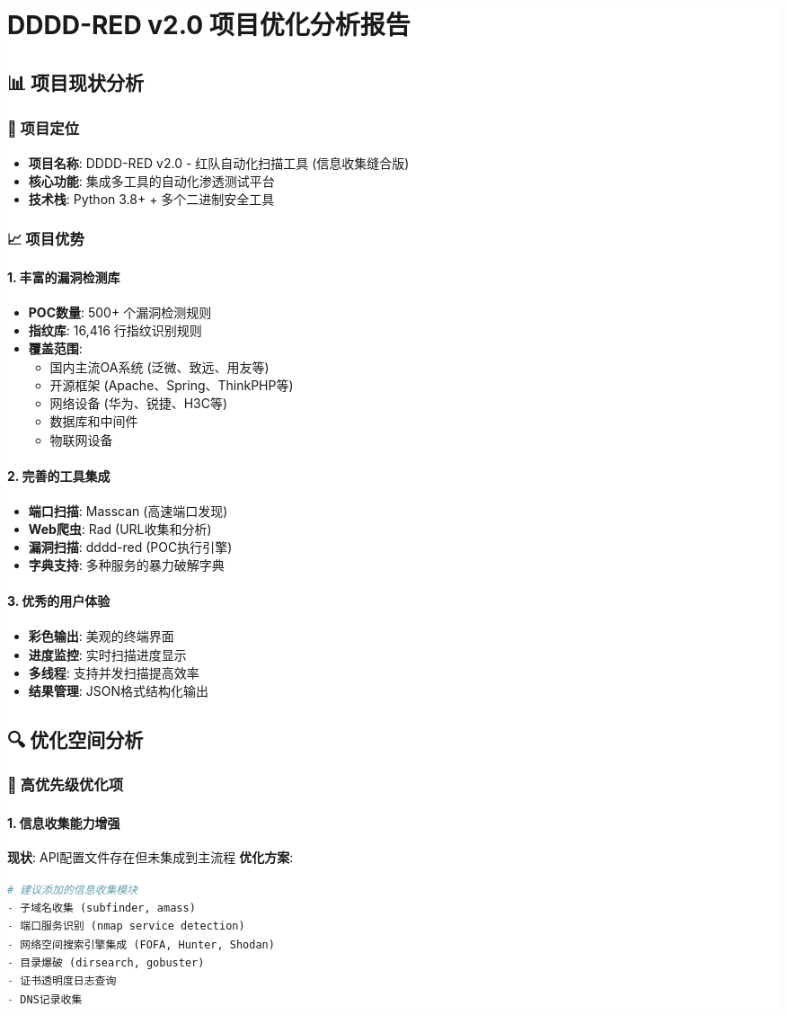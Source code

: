 # DDDD-RED v2.0 项目优化分析报告

## 📊 项目现状分析

### 🎯 项目定位
- **项目名称**: DDDD-RED v2.0 - 红队自动化扫描工具 (信息收集缝合版)
- **核心功能**: 集成多工具的自动化渗透测试平台
- **技术栈**: Python 3.8+ + 多个二进制安全工具

### 📈 项目优势

#### 1. 丰富的漏洞检测库
- **POC数量**: 500+ 个漏洞检测规则
- **指纹库**: 16,416 行指纹识别规则
- **覆盖范围**: 
  - 国内主流OA系统 (泛微、致远、用友等)
  - 开源框架 (Apache、Spring、ThinkPHP等)
  - 网络设备 (华为、锐捷、H3C等)
  - 数据库和中间件
  - 物联网设备

#### 2. 完善的工具集成
- **端口扫描**: Masscan (高速端口发现)
- **Web爬虫**: Rad (URL收集和分析)
- **漏洞扫描**: dddd-red (POC执行引擎)
- **字典支持**: 多种服务的暴力破解字典

#### 3. 优秀的用户体验
- **彩色输出**: 美观的终端界面
- **进度监控**: 实时扫描进度显示
- **多线程**: 支持并发扫描提高效率
- **结果管理**: JSON格式结构化输出

## 🔍 优化空间分析

### 🚀 高优先级优化项

#### 1. 信息收集能力增强
**现状**: API配置文件存在但未集成到主流程
**优化方案**:
```python
# 建议添加的信息收集模块
- 子域名收集 (subfinder, amass)
- 端口服务识别 (nmap service detection)
- 网络空间搜索引擎集成 (FOFA, Hunter, Shodan)
- 目录爆破 (dirsearch, gobuster)
- 证书透明度日志查询
- DNS记录收集
```
